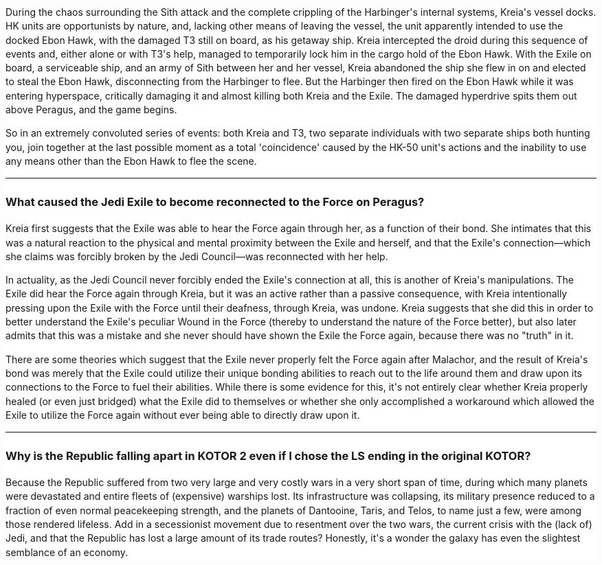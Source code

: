 During the chaos surrounding the Sith attack and the complete crippling of the Harbinger's internal systems, Kreia's vessel docks. HK units are opportunists by nature, and, lacking other means of leaving the vessel, the unit apparently intended to use the docked Ebon Hawk, with the damaged T3 still on board, as his getaway ship. Kreia intercepted the droid during this sequence of events and, either alone or with T3's help, managed to temporarily lock him in the cargo hold of the Ebon Hawk. With the Exile on board, a serviceable ship, and an army of Sith between her and her vessel, Kreia abandoned the ship she flew in on and elected to steal the Ebon Hawk, disconnecting from the Harbinger to flee. But the Harbinger then fired on the Ebon Hawk while it was entering hyperspace, critically damaging it and almost killing both Kreia and the Exile. The damaged hyperdrive spits them out above Peragus, and the game begins.

So in an extremely convoluted series of events: both Kreia and T3, two separate individuals with two separate ships both hunting you, join together at the last possible moment as a total 'coincidence' caused by the HK-50 unit's actions and the inability to use any means other than the Ebon Hawk to flee the scene.

___

### What caused the Jedi Exile to become reconnected to the Force on Peragus?

Kreia first suggests that the Exile was able to hear the Force again through her, as a function of their bond. She intimates that this was a natural reaction to the physical and mental proximity between the Exile and herself, and that the Exile's connection—which she claims was forcibly broken by the Jedi Council—was reconnected with her help.

In actuality, as the Jedi Council never forcibly ended the Exile's connection at all, this is another of Kreia's manipulations. The Exile did hear the Force again through Kreia, but it was an active rather than a passive consequence, with Kreia intentionally pressing upon the Exile with the Force until their deafness, through Kreia, was undone. Kreia suggests that she did this in order to better understand the Exile's peculiar Wound in the Force (thereby to understand the nature of the Force better), but also later admits that this was a mistake and she never should have shown the Exile the Force again, because there was no "truth" in it.

There are some theories which suggest that the Exile never properly felt the Force again after Malachor, and the result of Kreia's bond was merely that the Exile could utilize their unique bonding abilities to reach out to the life around them and draw upon its connections to the Force to fuel their abilities. While there is some evidence for this, it's not entirely clear whether Kreia properly healed (or even just bridged) what the Exile did to themselves or whether she only accomplished a workaround which allowed the Exile to utilize the Force again without ever being able to directly draw upon it.

___

### Why is the Republic falling apart in KOTOR 2 even if I chose the LS ending in the original KOTOR?

Because the Republic suffered from two very large and very costly wars in a very short span of time, during which many planets were devastated and entire fleets of (expensive) warships lost. Its infrastructure was collapsing, its military presence reduced to a fraction of even normal peacekeeping strength, and the planets of Dantooine, Taris, and Telos, to name just a few, were among those rendered lifeless. Add in a secessionist movement due to resentment over the two wars, the current crisis with the (lack of) Jedi, and that the Republic has lost a large amount of its trade routes? Honestly, it's a wonder the galaxy has even the slightest semblance of an economy.
